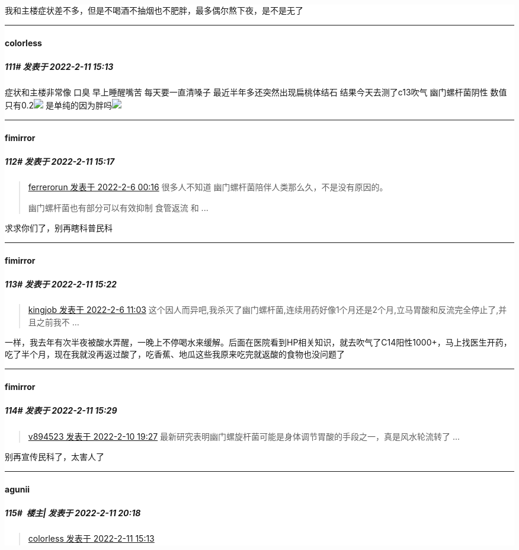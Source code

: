 我和主楼症状差不多，但是不喝酒不抽烟也不肥胖，最多偶尔熬下夜，是不是无了

*****

####  colorless  
##### 111#       发表于 2022-2-11 15:13

症状和主楼非常像 口臭 早上睡醒嘴苦 每天要一直清嗓子 最近半年多还突然出现扁桃体结石 
结果今天去测了c13吹气 幽门螺杆菌阴性 数值只有0.2<img src="https://static.saraba1st.com/image/smiley/face2017/001.png" referrerpolicy="no-referrer">
是单纯的因为胖吗<img src="https://static.saraba1st.com/image/smiley/face2017/093.png" referrerpolicy="no-referrer">

*****

####  fimirror  
##### 112#       发表于 2022-2-11 15:17

<blockquote><a href="httphttps://bbs.saraba1st.com/2b/forum.php?mod=redirect&amp;goto=findpost&amp;pid=54562798&amp;ptid=2051020" target="_blank">ferrerorun 发表于 2022-2-6 00:16</a>
很多人不知道 幽门螺杆菌陪伴人类那么久，不是没有原因的。

幽门螺杆菌也有部分可以有效抑制 食管返流 和 ...</blockquote>
求求你们了，别再瞎科普民科

*****

####  fimirror  
##### 113#       发表于 2022-2-11 15:22

<blockquote><a href="httphttps://bbs.saraba1st.com/2b/forum.php?mod=redirect&amp;goto=findpost&amp;pid=54565712&amp;ptid=2051020" target="_blank">kingjob 发表于 2022-2-6 11:03</a>
这个因人而异吧,我杀灭了幽门螺杆菌,连续用药好像1个月还是2个月,立马胃酸和反流完全停止了,并且之前我不 ...</blockquote>
一样，我去年有次半夜被酸水弄醒，一晚上不停喝水来缓解。后面在医院看到HP相关知识，就去吹气了C14阳性1000+，马上找医生开药，吃了半个月，现在我就没再返过酸了，吃香蕉、地瓜这些我原来吃完就返酸的食物也没问题了



*****

####  fimirror  
##### 114#       发表于 2022-2-11 15:29

<blockquote><a href="httphttps://bbs.saraba1st.com/2b/forum.php?mod=redirect&amp;goto=findpost&amp;pid=54626753&amp;ptid=2051020" target="_blank">v894523 发表于 2022-2-10 19:27</a>
最新研究表明幽门螺旋杆菌可能是身体调节胃酸的手段之一，真是风水轮流转了 ...</blockquote>
别再宣传民科了，太害人了



*****

####  agunii  
##### 115#         楼主| 发表于 2022-2-11 20:18

<blockquote><a href="httphttps://bbs.saraba1st.com/2b/forum.php?mod=redirect&amp;goto=findpost&amp;pid=54640790&amp;ptid=2051020" target="_blank">colorless 发表于 2022-2-11 15:13</a>
